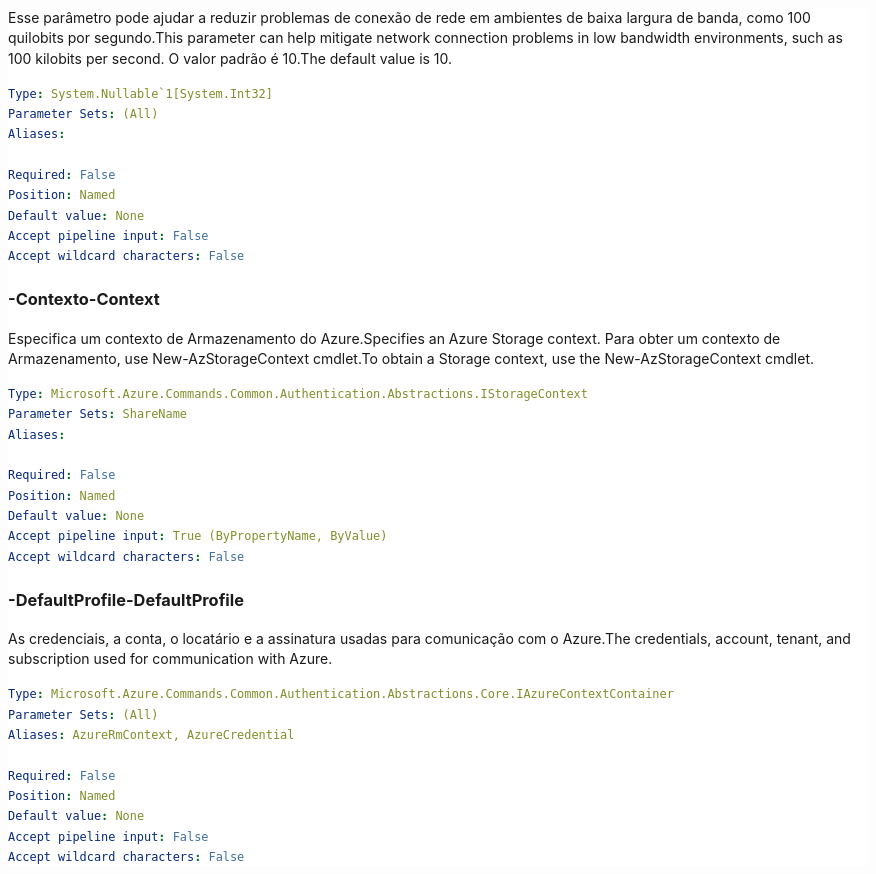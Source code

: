 <span data-ttu-id="97393-129">Esse parâmetro pode ajudar a reduzir problemas de conexão de rede em ambientes de baixa largura de banda, como 100 quilobits por segundo.</span><span class="sxs-lookup"><span data-stu-id="97393-129">This parameter can help mitigate network connection problems in low bandwidth environments, such as 100 kilobits per second.</span></span>
<span data-ttu-id="97393-130">O valor padrão é 10.</span><span class="sxs-lookup"><span data-stu-id="97393-130">The default value is 10.</span></span>

```yaml
Type: System.Nullable`1[System.Int32]
Parameter Sets: (All)
Aliases:

Required: False
Position: Named
Default value: None
Accept pipeline input: False
Accept wildcard characters: False
```

### <span data-ttu-id="97393-131">-Contexto</span><span class="sxs-lookup"><span data-stu-id="97393-131">-Context</span></span>
<span data-ttu-id="97393-132">Especifica um contexto de Armazenamento do Azure.</span><span class="sxs-lookup"><span data-stu-id="97393-132">Specifies an Azure Storage context.</span></span>
<span data-ttu-id="97393-133">Para obter um contexto de Armazenamento, use New-AzStorageContext cmdlet.</span><span class="sxs-lookup"><span data-stu-id="97393-133">To obtain a Storage context, use the New-AzStorageContext cmdlet.</span></span>

```yaml
Type: Microsoft.Azure.Commands.Common.Authentication.Abstractions.IStorageContext
Parameter Sets: ShareName
Aliases:

Required: False
Position: Named
Default value: None
Accept pipeline input: True (ByPropertyName, ByValue)
Accept wildcard characters: False
```

### <span data-ttu-id="97393-134">-DefaultProfile</span><span class="sxs-lookup"><span data-stu-id="97393-134">-DefaultProfile</span></span>
<span data-ttu-id="97393-135">As credenciais, a conta, o locatário e a assinatura usadas para comunicação com o Azure.</span><span class="sxs-lookup"><span data-stu-id="97393-135">The credentials, account, tenant, and subscription used for communication with Azure.</span></span>

```yaml
Type: Microsoft.Azure.Commands.Common.Authentication.Abstractions.Core.IAzureContextContainer
Parameter Sets: (All)
Aliases: AzureRmContext, AzureCredential

Required: False
Position: Named
Default value: None
Accept pipeline input: False
Accept wildcard characters: False
```
